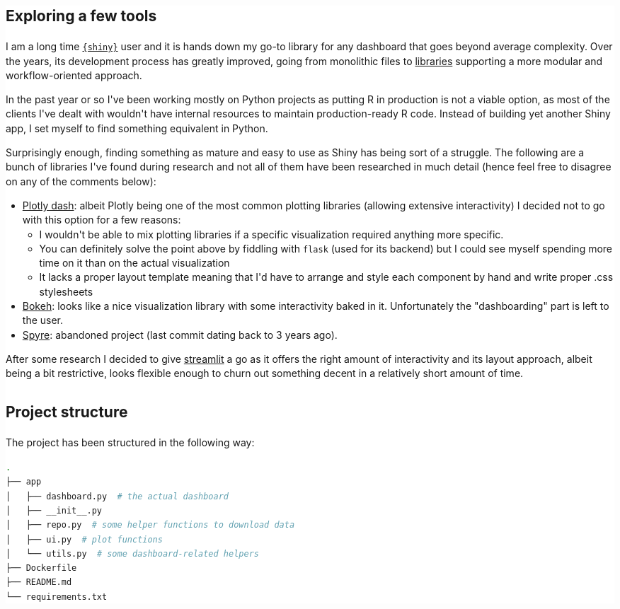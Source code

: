 ## Exploring a few tools

I am a long time [`{shiny}`](https://shiny.rstudio.com/) user and it is hands down my go-to library for any dashboard that goes beyond
average complexity. Over the years, its development process has greatly improved, going from monolithic files to [libraries](https://github.com/ThinkR-open/golem) 
supporting a more modular and workflow-oriented approach.

In the past year or so I've been working mostly on Python projects as putting R in production is not a viable option, as most of the clients I've
dealt with wouldn't have internal resources to maintain production-ready R code. Instead of building yet another Shiny app, I set myself to find something
equivalent in Python.

Surprisingly enough, finding something as mature and easy to use as Shiny has being sort of a struggle. The following are a bunch of libraries
I've found during research and not all of them have been researched in much detail (hence feel free to disagree on any of the comments below):
* [Plotly dash](https://plotly.com/dash/): albeit Plotly being one of the most common plotting libraries (allowing extensive interactivity) I 
decided not to go with this option for a few reasons:
    * I wouldn't be able to mix plotting libraries if a specific visualization required anything more specific.
    * You can definitely solve the point above by fiddling with `flask` (used for its backend) but I could see myself spending more time on it
    than on the actual visualization
    * It lacks a proper layout template meaning that I'd have to arrange and style each component by hand and write proper .css stylesheets
* [Bokeh](://bokeh.org/): looks like a nice visualization library with some interactivity baked in it. Unfortunately the "dashboarding" part is left
to the user.
* [Spyre](https://github.com/adamhajari/spyre): abandoned project (last commit dating back to 3 years ago).

After some research I decided to give [streamlit](https://streamlit.io) a go as it offers the right amount of interactivity and its layout approach, albeit
being a bit restrictive, looks flexible enough to churn out something decent in a relatively short amount of time.

## Project structure

The project has been structured in the following way:
```sh
.
├── app
│   ├── dashboard.py  # the actual dashboard
│   ├── __init__.py
│   ├── repo.py  # some helper functions to download data
│   ├── ui.py  # plot functions
│   └── utils.py  # some dashboard-related helpers
├── Dockerfile  
├── README.md
└── requirements.txt
```
